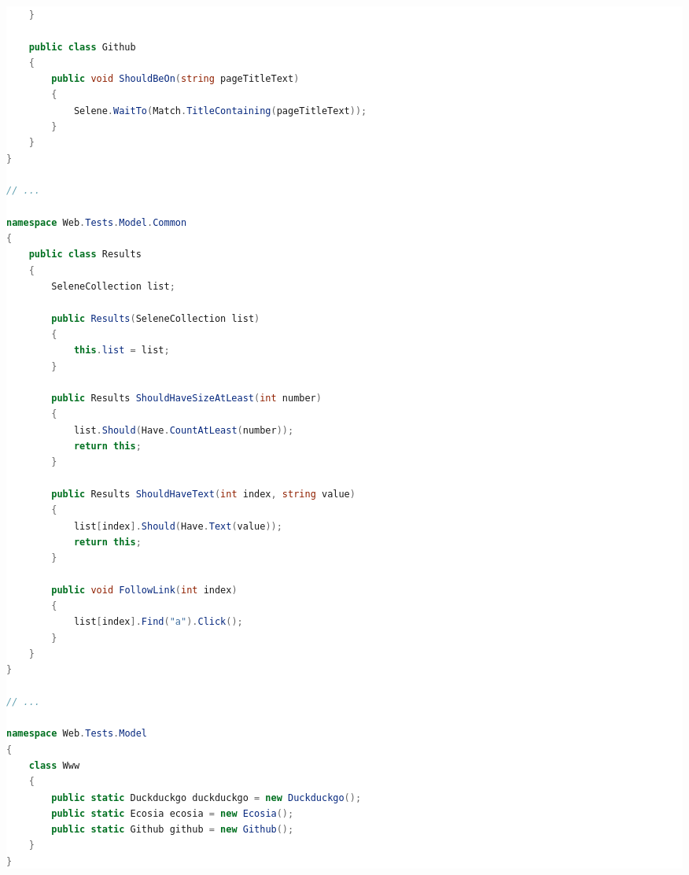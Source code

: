 ```csharp
    }

    public class Github
    {
        public void ShouldBeOn(string pageTitleText)
        {
            Selene.WaitTo(Match.TitleContaining(pageTitleText));
        }
    }
}

// ...

namespace Web.Tests.Model.Common
{
    public class Results
    {
        SeleneCollection list;

        public Results(SeleneCollection list)
        {
            this.list = list;
        }

        public Results ShouldHaveSizeAtLeast(int number)
        {
            list.Should(Have.CountAtLeast(number));
            return this;
        }

        public Results ShouldHaveText(int index, string value)
        {
            list[index].Should(Have.Text(value));
            return this;
        }

        public void FollowLink(int index)
        {
            list[index].Find("a").Click();
        }
    }
}

// ...

namespace Web.Tests.Model
{
    class Www
    {
        public static Duckduckgo duckduckgo = new Duckduckgo();
        public static Ecosia ecosia = new Ecosia();
        public static Github github = new Github();
    }
}
```
